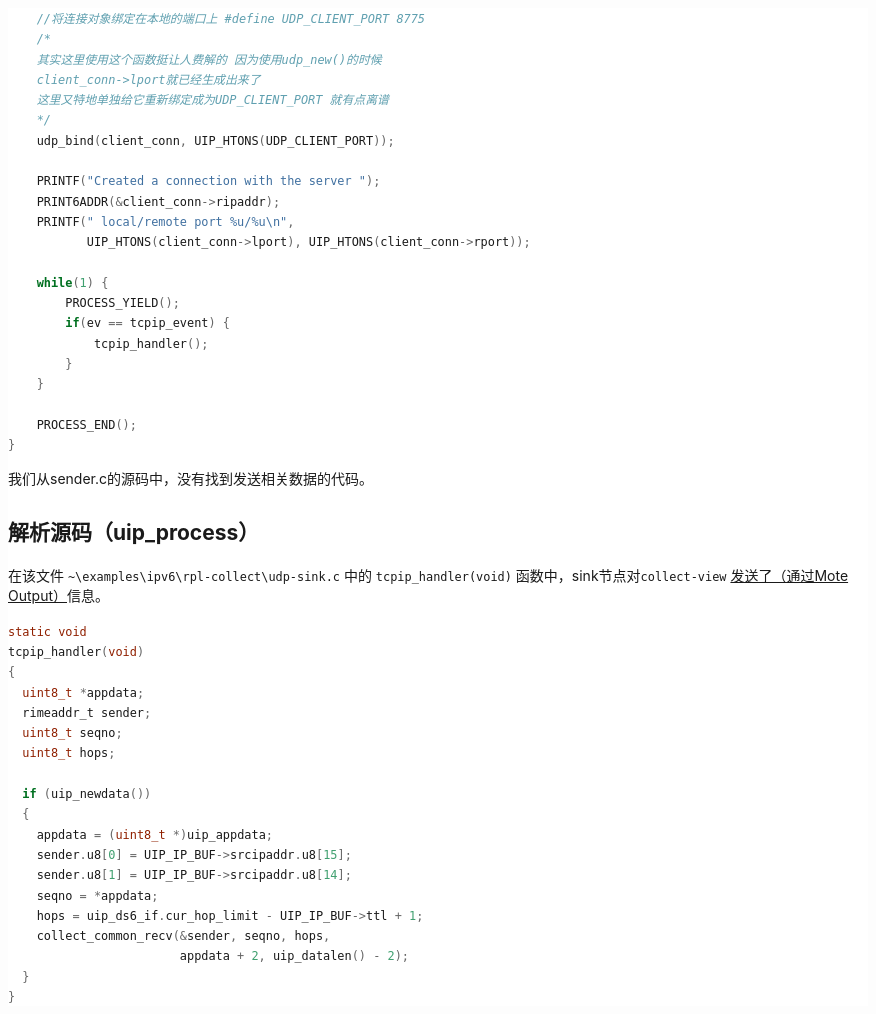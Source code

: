 ```c
    //将连接对象绑定在本地的端口上 #define UDP_CLIENT_PORT 8775
    /*
    其实这里使用这个函数挺让人费解的 因为使用udp_new()的时候
    client_conn->lport就已经生成出来了
    这里又特地单独给它重新绑定成为UDP_CLIENT_PORT 就有点离谱
    */
    udp_bind(client_conn, UIP_HTONS(UDP_CLIENT_PORT));

    PRINTF("Created a connection with the server ");
    PRINT6ADDR(&client_conn->ripaddr);
    PRINTF(" local/remote port %u/%u\n",
           UIP_HTONS(client_conn->lport), UIP_HTONS(client_conn->rport));

    while(1) {
        PROCESS_YIELD();
        if(ev == tcpip_event) {
            tcpip_handler();
        }
    }

    PROCESS_END();
}
```

我们从sender.c的源码中，没有找到发送相关数据的代码。

## 解析源码（uip_process）

在该文件 `~\examples\ipv6\rpl-collect\udp-sink.c` 中的 `tcpip_handler(void)` 函数中，sink节点对`collect-view` <u>发送了（通过Mote Output）</u>信息。

```c
static void
tcpip_handler(void)
{
  uint8_t *appdata;
  rimeaddr_t sender;
  uint8_t seqno;
  uint8_t hops;

  if (uip_newdata())
  {
    appdata = (uint8_t *)uip_appdata;
    sender.u8[0] = UIP_IP_BUF->srcipaddr.u8[15];
    sender.u8[1] = UIP_IP_BUF->srcipaddr.u8[14];
    seqno = *appdata;
    hops = uip_ds6_if.cur_hop_limit - UIP_IP_BUF->ttl + 1;
    collect_common_recv(&sender, seqno, hops,
                        appdata + 2, uip_datalen() - 2);
  }
}
```
